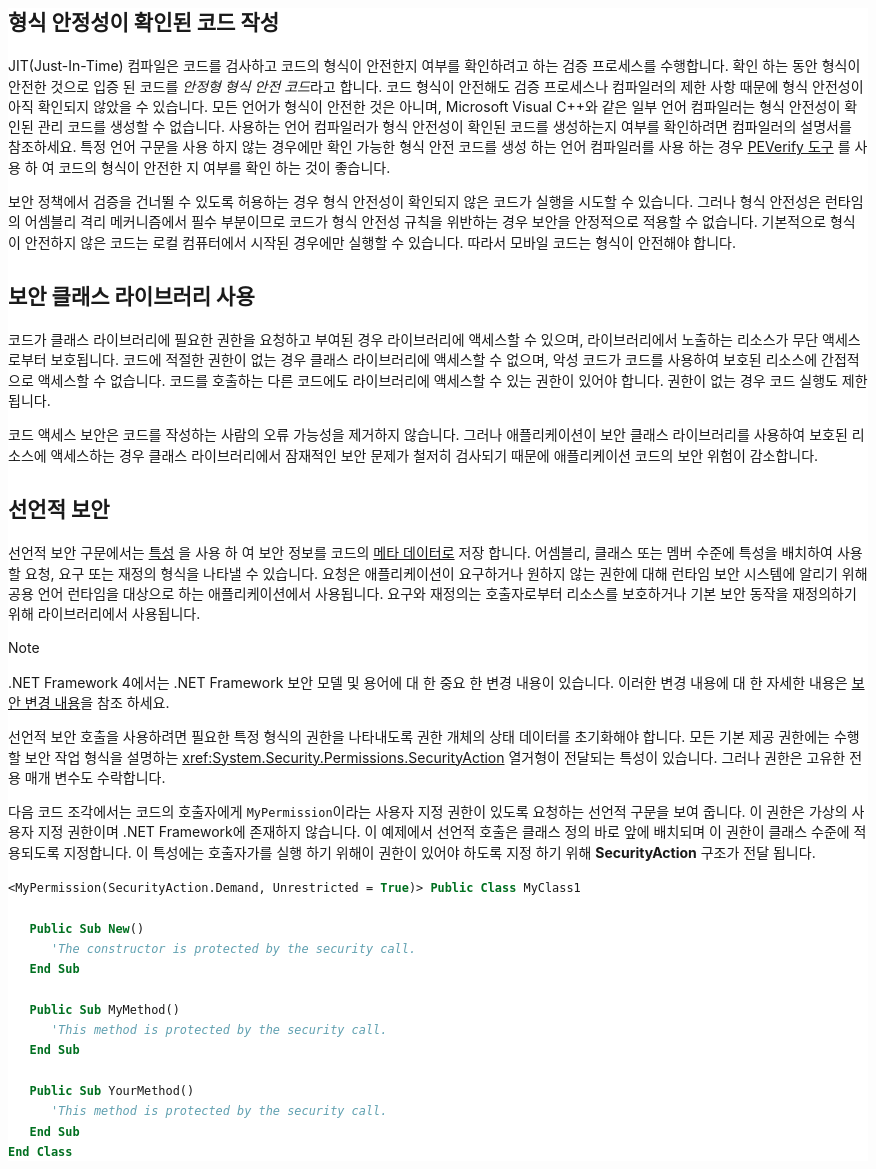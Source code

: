 <a name="typesafe_code"></a>

## <a name="writing-verifiably-type-safe-code"></a>형식 안정성이 확인된 코드 작성

JIT(Just-In-Time) 컴파일은 코드를 검사하고 코드의 형식이 안전한지 여부를 확인하려고 하는 검증 프로세스를 수행합니다. 확인 하는 동안 형식이 안전한 것으로 입증 된 코드를 *안정형 형식 안전 코드*라고 합니다. 코드 형식이 안전해도 검증 프로세스나 컴파일러의 제한 사항 때문에 형식 안전성이 아직 확인되지 않았을 수 있습니다. 모든 언어가 형식이 안전한 것은 아니며, Microsoft Visual C++와 같은 일부 언어 컴파일러는 형식 안전성이 확인된 관리 코드를 생성할 수 없습니다. 사용하는 언어 컴파일러가 형식 안전성이 확인된 코드를 생성하는지 여부를 확인하려면 컴파일러의 설명서를 참조하세요. 특정 언어 구문을 사용 하지 않는 경우에만 확인 가능한 형식 안전 코드를 생성 하는 언어 컴파일러를 사용 하는 경우 [PEVerify 도구](../tools/peverify-exe-peverify-tool.md) 를 사용 하 여 코드의 형식이 안전한 지 여부를 확인 하는 것이 좋습니다.

보안 정책에서 검증을 건너뛸 수 있도록 허용하는 경우 형식 안전성이 확인되지 않은 코드가 실행을 시도할 수 있습니다. 그러나 형식 안전성은 런타임의 어셈블리 격리 메커니즘에서 필수 부분이므로 코드가 형식 안전성 규칙을 위반하는 경우 보안을 안정적으로 적용할 수 없습니다. 기본적으로 형식이 안전하지 않은 코드는 로컬 컴퓨터에서 시작된 경우에만 실행할 수 있습니다. 따라서 모바일 코드는 형식이 안전해야 합니다.

<a name="secure_library"></a>

## <a name="using-secure-class-libraries"></a>보안 클래스 라이브러리 사용

코드가 클래스 라이브러리에 필요한 권한을 요청하고 부여된 경우 라이브러리에 액세스할 수 있으며, 라이브러리에서 노출하는 리소스가 무단 액세스로부터 보호됩니다. 코드에 적절한 권한이 없는 경우 클래스 라이브러리에 액세스할 수 없으며, 악성 코드가 코드를 사용하여 보호된 리소스에 간접적으로 액세스할 수 없습니다. 코드를 호출하는 다른 코드에도 라이브러리에 액세스할 수 있는 권한이 있어야 합니다. 권한이 없는 경우 코드 실행도 제한됩니다.

코드 액세스 보안은 코드를 작성하는 사람의 오류 가능성을 제거하지 않습니다. 그러나 애플리케이션이 보안 클래스 라이브러리를 사용하여 보호된 리소스에 액세스하는 경우 클래스 라이브러리에서 잠재적인 보안 문제가 철저히 검사되기 때문에 애플리케이션 코드의 보안 위험이 감소합니다.

## <a name="declarative-security"></a>선언적 보안

선언적 보안 구문에서는 [특성](../../standard/attributes/index.md) 을 사용 하 여 보안 정보를 코드의 [메타 데이터로](../../standard/metadata-and-self-describing-components.md) 저장 합니다. 어셈블리, 클래스 또는 멤버 수준에 특성을 배치하여 사용할 요청, 요구 또는 재정의 형식을 나타낼 수 있습니다. 요청은 애플리케이션이 요구하거나 원하지 않는 권한에 대해 런타임 보안 시스템에 알리기 위해 공용 언어 런타임을 대상으로 하는 애플리케이션에서 사용됩니다. 요구와 재정의는 호출자로부터 리소스를 보호하거나 기본 보안 동작을 재정의하기 위해 라이브러리에서 사용됩니다.

> [!NOTE]
> .NET Framework 4에서는 .NET Framework 보안 모델 및 용어에 대 한 중요 한 변경 내용이 있습니다. 이러한 변경 내용에 대 한 자세한 내용은 [보안 변경 내용](../security/security-changes.md)을 참조 하세요.

선언적 보안 호출을 사용하려면 필요한 특정 형식의 권한을 나타내도록 권한 개체의 상태 데이터를 초기화해야 합니다. 모든 기본 제공 권한에는 수행할 보안 작업 형식을 설명하는 <xref:System.Security.Permissions.SecurityAction> 열거형이 전달되는 특성이 있습니다. 그러나 권한은 고유한 전용 매개 변수도 수락합니다.

다음 코드 조각에서는 코드의 호출자에게 `MyPermission`이라는 사용자 지정 권한이 있도록 요청하는 선언적 구문을 보여 줍니다. 이 권한은 가상의 사용자 지정 권한이며 .NET Framework에 존재하지 않습니다. 이 예제에서 선언적 호출은 클래스 정의 바로 앞에 배치되며 이 권한이 클래스 수준에 적용되도록 지정합니다. 이 특성에는 호출자가를 실행 하기 위해이 권한이 있어야 하도록 지정 하기 위해 **SecurityAction** 구조가 전달 됩니다.

```vb
<MyPermission(SecurityAction.Demand, Unrestricted = True)> Public Class MyClass1

   Public Sub New()
      'The constructor is protected by the security call.
   End Sub

   Public Sub MyMethod()
      'This method is protected by the security call.
   End Sub

   Public Sub YourMethod()
      'This method is protected by the security call.
   End Sub
End Class
```
